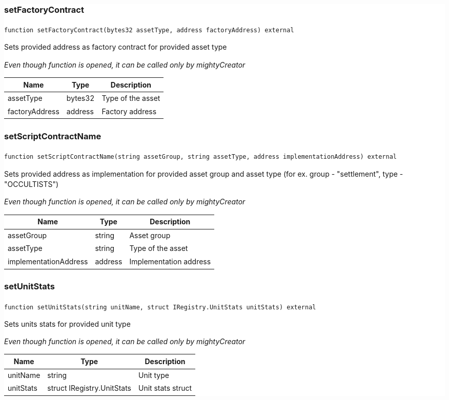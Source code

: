 

### setFactoryContract

```solidity
function setFactoryContract(bytes32 assetType, address factoryAddress) external
```

Sets provided address as factory contract for provided asset type

_Even though function is opened, it can be called only by mightyCreator_

| Name | Type | Description |
| ---- | ---- | ----------- |
| assetType | bytes32 | Type of the asset |
| factoryAddress | address | Factory address |



### setScriptContractName

```solidity
function setScriptContractName(string assetGroup, string assetType, address implementationAddress) external
```

Sets provided address as implementation for provided asset group and asset type (for ex. group - "settlement", type - "OCCULTISTS")

_Even though function is opened, it can be called only by mightyCreator_

| Name | Type | Description |
| ---- | ---- | ----------- |
| assetGroup | string | Asset group |
| assetType | string | Type of the asset |
| implementationAddress | address | Implementation address |



### setUnitStats

```solidity
function setUnitStats(string unitName, struct IRegistry.UnitStats unitStats) external
```

Sets units stats for provided unit type

_Even though function is opened, it can be called only by mightyCreator_

| Name | Type | Description |
| ---- | ---- | ----------- |
| unitName | string | Unit type |
| unitStats | struct IRegistry.UnitStats | Unit stats struct |


